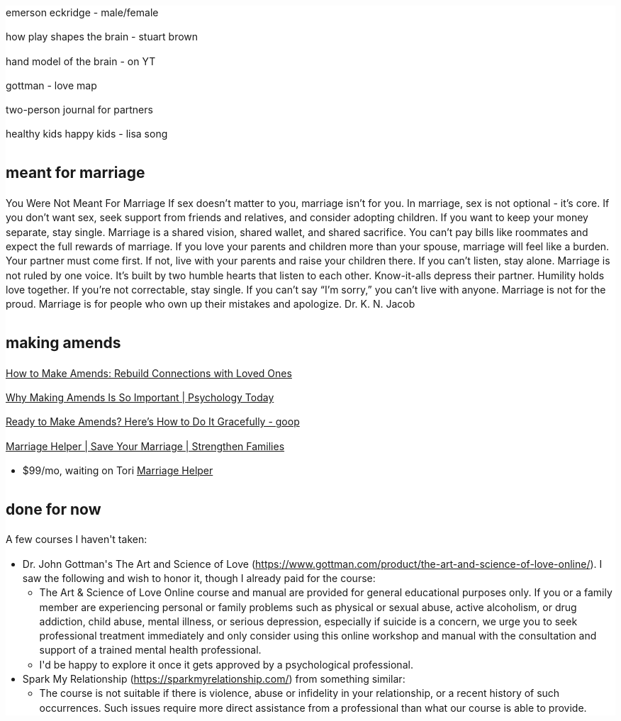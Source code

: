 emerson eckridge - male/female

how play shapes the brain - stuart brown

hand model of the brain - on YT

gottman - love map

two-person journal for partners

healthy kids happy kids - lisa song

## meant for marriage

You Were Not Meant For Marriage
If sex doesn’t matter to you, marriage isn’t for you. In marriage, sex is not optional - it’s core. If you don’t want sex, seek support from friends and relatives, and consider adopting children.
If you want to keep your money separate, stay single. Marriage is a shared vision, shared wallet, and shared sacrifice. You can’t pay bills like roommates and expect the full rewards of marriage. 
If you love your parents and children more than your spouse, marriage will feel like a burden. Your partner must come first. If not, live with your parents and raise your children there.
If you can’t listen, stay alone. Marriage is not ruled by one voice. It’s built by two humble hearts that listen to each other. Know-it-alls depress their partner. Humility holds love together.
If you’re not correctable, stay single. If you can’t say “I’m sorry,” you can’t live with anyone. Marriage is not for the proud. Marriage is for people who own up their mistakes and apologize. 
Dr. K. N. Jacob

## making amends

[How to Make Amends: Rebuild Connections with Loved Ones](https://www.wikihow.com/Make-Amends)

[Why Making Amends Is So Important | Psychology Today](https://www.psychologytoday.com/us/blog/what-the-wild-things-are/202107/why-making-amends-is-so-important)

[Ready to Make Amends? Here’s How to Do It Gracefully - goop](https://goop.com/wellness/relationships/how-to-make-amends/)

[Marriage Helper | Save Your Marriage | Strengthen Families](https://marriagehelper.com/)
- $99/mo, waiting on Tori
[Marriage Helper](https://members.marriagehelper.com/offers/LKfAoMRm/checkout?coupon_code=YOUTUBE)

## done for now

A few courses I haven't taken:
- Dr. John Gottman's The Art and Science of Love (https://www.gottman.com/product/the-art-and-science-of-love-online/). I saw the following and wish to honor it, though I already paid for the course:
  - The Art & Science of Love Online course and manual are provided for general educational purposes only. If you or a family member are experiencing personal or family problems such as physical or sexual abuse, active alcoholism, or drug addiction, child abuse, mental illness, or serious depression, especially if suicide is a concern, we urge you to seek professional treatment immediately and only consider using this online workshop and manual with the consultation and support of a trained mental health professional.
  - I'd be happy to explore it once it gets approved by a psychological professional.
- Spark My Relationship (https://sparkmyrelationship.com/) from something similar:
  - The course is not suitable if there is violence, abuse or infidelity in your relationship, or a recent history of such occurrences. Such issues require more direct assistance from a professional than what our course is able to provide.
